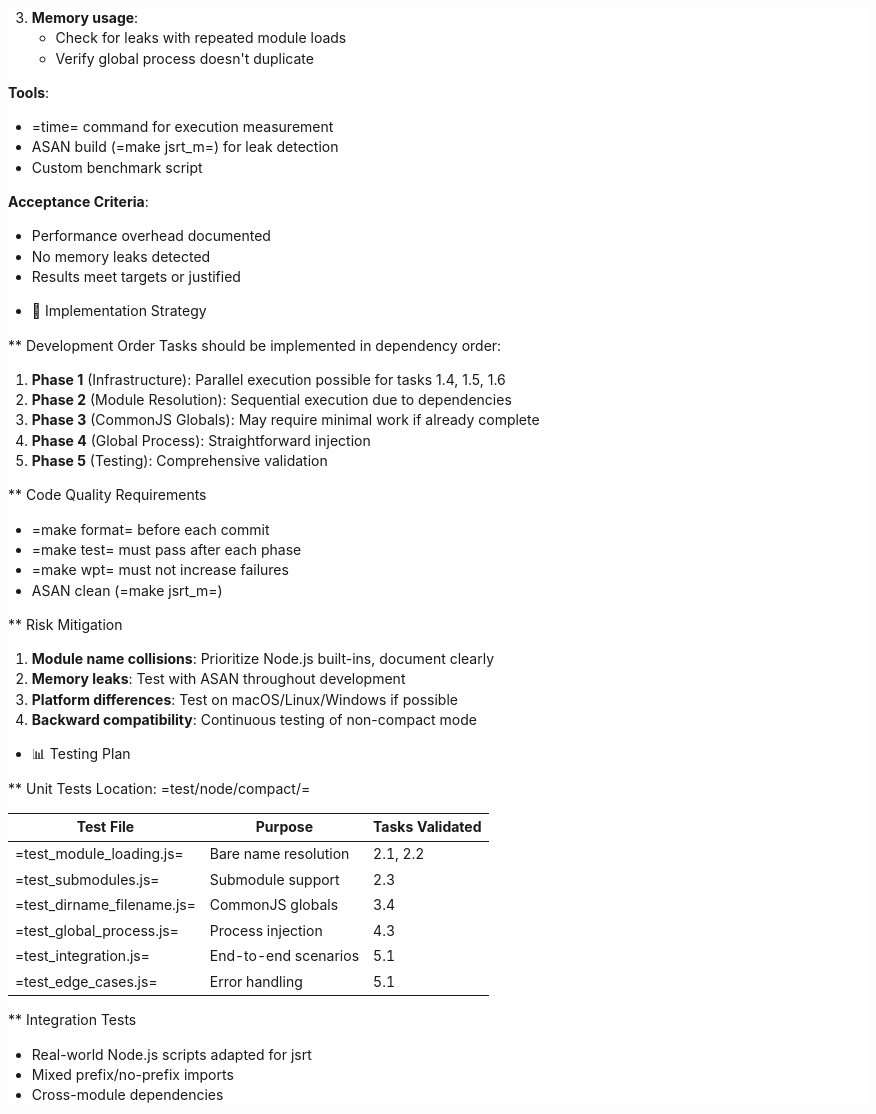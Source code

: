 3. **Memory usage**:
   - Check for leaks with repeated module loads
   - Verify global process doesn't duplicate

**Tools**:
- =time= command for execution measurement
- ASAN build (=make jsrt_m=) for leak detection
- Custom benchmark script

**Acceptance Criteria**:
- Performance overhead documented
- No memory leaks detected
- Results meet targets or justified

* 🚀 Implementation Strategy

** Development Order
Tasks should be implemented in dependency order:
1. **Phase 1** (Infrastructure): Parallel execution possible for tasks 1.4, 1.5, 1.6
2. **Phase 2** (Module Resolution): Sequential execution due to dependencies
3. **Phase 3** (CommonJS Globals): May require minimal work if already complete
4. **Phase 4** (Global Process): Straightforward injection
5. **Phase 5** (Testing): Comprehensive validation

** Code Quality Requirements
- =make format= before each commit
- =make test= must pass after each phase
- =make wpt= must not increase failures
- ASAN clean (=make jsrt_m=)

** Risk Mitigation
1. **Module name collisions**: Prioritize Node.js built-ins, document clearly
2. **Memory leaks**: Test with ASAN throughout development
3. **Platform differences**: Test on macOS/Linux/Windows if possible
4. **Backward compatibility**: Continuous testing of non-compact mode

* 📊 Testing Plan

** Unit Tests
Location: =test/node/compact/=

| Test File | Purpose | Tasks Validated |
|-----------|---------|-----------------|
| =test_module_loading.js= | Bare name resolution | 2.1, 2.2 |
| =test_submodules.js= | Submodule support | 2.3 |
| =test_dirname_filename.js= | CommonJS globals | 3.4 |
| =test_global_process.js= | Process injection | 4.3 |
| =test_integration.js= | End-to-end scenarios | 5.1 |
| =test_edge_cases.js= | Error handling | 5.1 |

** Integration Tests
- Real-world Node.js scripts adapted for jsrt
- Mixed prefix/no-prefix imports
- Cross-module dependencies

